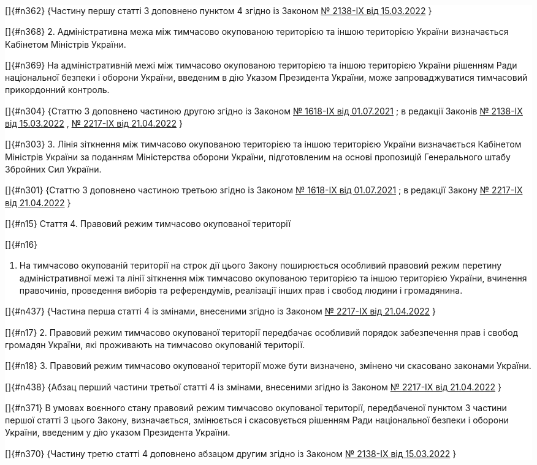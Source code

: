 []{#n362}
{Частину першу статті 3 доповнено пунктом 4 згідно із Законом [№ 2138-IX від 15.03.2022](/go/2138-20) }

[]{#n368}
2. Адміністративна межа між тимчасово окупованою територією та іншою територією України визначається Кабінетом Міністрів України.

[]{#n369}
На адміністративній межі між тимчасово окупованою територією та іншою територією України рішенням Ради національної безпеки і оборони України, введеним в дію Указом Президента України, може запроваджуватися тимчасовий прикордонний контроль.

[]{#n304}
{Статтю 3 доповнено частиною другою згідно із Законом [№ 1618-IX від 01.07.2021](/go/1618-20) ; в редакції Законів [№ 2138-IX від 15.03.2022](/go/2138-20) , [№ 2217-IX від 21.04.2022](/go/2217-20) }

[]{#n303}
3. Лінія зіткнення між тимчасово окупованою територією та іншою територією України визначається Кабінетом Міністрів України за поданням Міністерства оборони України, підготовленим на основі пропозицій Генерального штабу Збройних Сил України.

[]{#n301}
{Статтю 3 доповнено частиною третьою згідно із Законом [№ 1618-IX від 01.07.2021](/go/1618-20) ; в редакції Закону [№ 2217-IX від 21.04.2022](/go/2217-20) }

[]{#n15}
Стаття 4. Правовий режим тимчасово окупованої території

[]{#n16}
1. На тимчасово окупованій території на строк дії цього Закону поширюється особливий правовий режим перетину адміністративної межі та лінії зіткнення між тимчасово окупованою територією та іншою територією України, вчинення правочинів, проведення виборів та референдумів, реалізації інших прав і свобод людини і громадянина.

[]{#n437}
{Частина перша статті 4 із змінами, внесеними згідно із Законом [№ 2217-IX від 21.04.2022](/go/2217-20) }

[]{#n17}
2. Правовий режим тимчасово окупованої території передбачає особливий порядок забезпечення прав і свобод громадян України, які проживають на тимчасово окупованій території.

[]{#n18}
3. Правовий режим тимчасово окупованої території може бути визначено, змінено чи скасовано законами України.

[]{#n438}
{Абзац перший частини третьої статті 4 із змінами, внесеними згідно із Законом [№ 2217-IX від 21.04.2022](/go/2217-20) }

[]{#n371}
В умовах воєнного стану правовий режим тимчасово окупованої території, передбаченої пунктом 3 частини першої статті 3 цього Закону, визначається, змінюється і скасовується рішенням Ради національної безпеки і оборони України, введеним у дію указом Президента України.

[]{#n370}
{Частину третю статті 4 доповнено абзацом другим згідно із Законом [№ 2138-IX від 15.03.2022](/go/2138-20) }
